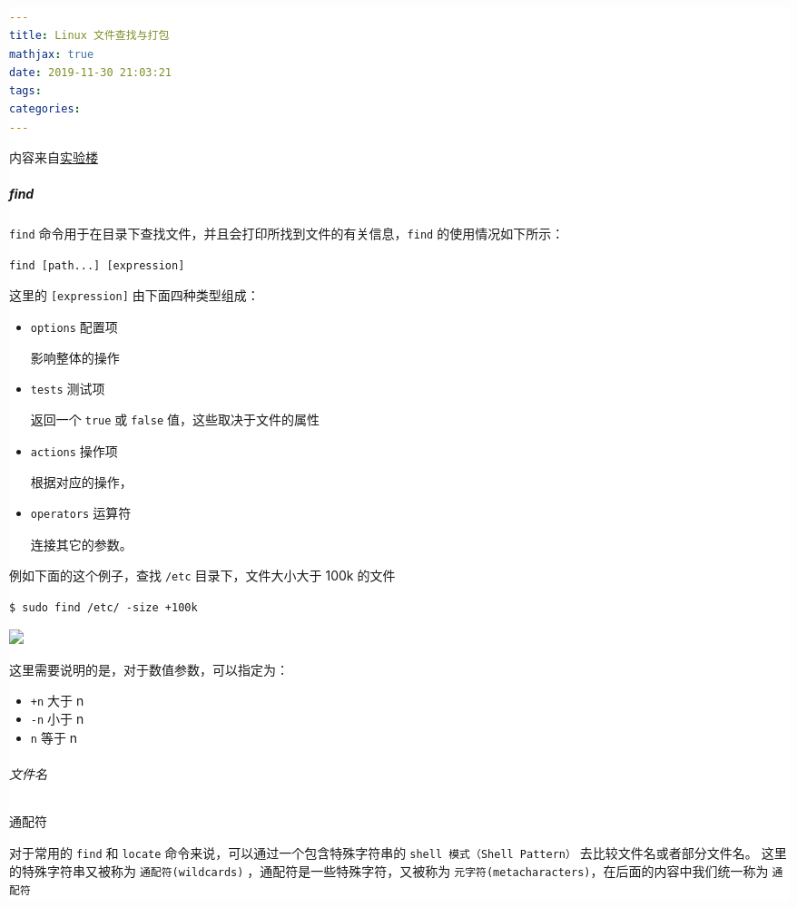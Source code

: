 ```yaml
---
title: Linux 文件查找与打包
mathjax: true
date: 2019-11-30 21:03:21
tags:
categories:
---
```


内容来自[实验楼](https://www.shiyanlou.com/)

##### find

`find` 命令用于在目录下查找文件，并且会打印所找到文件的有关信息，`find` 的使用情况如下所示：

```
find [path...] [expression]
```

这里的 `[expression]` 由下面四种类型组成：

- `options` 配置项

  影响整体的操作

- `tests` 测试项

  返回一个 `true` 或 `false` 值，这些取决于文件的属性

- `actions` 操作项

  根据对应的操作，

- `operators` 运算符

  连接其它的参数。

例如下面的这个例子，查找 `/etc` 目录下，文件大小大于 100k 的文件

```
$ sudo find /etc/ -size +100k   
```

<img width="300" src="https://raw.githubusercontent.com/zhanyeye/Figure-bed/win-pic/img/20191130211036.png">

这里需要说明的是，对于数值参数，可以指定为：

- `+n` 大于 n
- `-n` 小于 n
- `n` 等于 n



###### 文件名

通配符

对于常用的 `find` 和 `locate` 命令来说，可以通过一个包含特殊字符串的 `shell 模式（Shell Pattern）` 去比较文件名或者部分文件名。 这里的特殊字符串又被称为 `通配符(wildcards)` ，通配符是一些特殊字符，又被称为 `元字符(metacharacters)`，在后面的内容中我们统一称为 `通配符`
